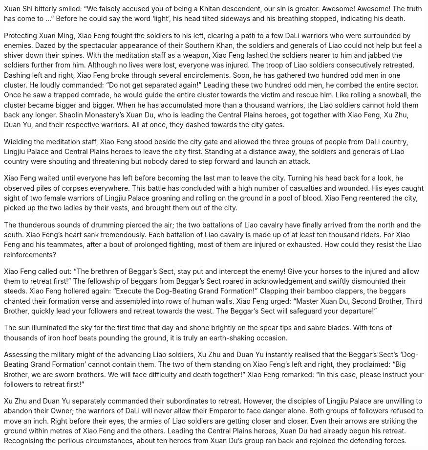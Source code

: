 Xuan Shi bitterly smiled: “We falsely accused you of being a Khitan descendent, our sin is greater. Awesome! Awesome! The truth has come to …” Before he could say the word ‘light’, his head tilted sideways and his breathing stopped, indicating his death.

Protecting Xuan Ming, Xiao Feng fought the soldiers to his left, clearing a path to a few DaLi warriors who were surrounded by enemies. Dazed by the spectacular appearance of their Southern Khan, the soldiers and generals of Liao could not help but feel a shiver down their spines. With the meditation staff as a weapon, Xiao Feng lashed the soldiers nearer to him and jabbed the soldiers further from him. Although no lives were lost, everyone was injured. The troop of Liao soldiers consecutively retreated. Dashing left and right, Xiao Feng broke through several encirclements. Soon, he has gathered two hundred odd men in one cluster. He loudly commanded: “Do not get separated again!” Leading these two hundred odd men, he combed the entire sector. Once he saw a trapped comrade, he would guide the entire cluster towards the victim and rescue him. Like rolling a snowball, the cluster became bigger and bigger. When he has accumulated more than a thousand warriors, the Liao soldiers cannot hold them back any longer. Shaolin Monastery’s Xuan Du, who is leading the Central Plains heroes, got together with Xiao Feng, Xu Zhu, Duan Yu, and their respective warriors. All at once, they dashed towards the city gates.

Wielding the meditation staff, Xiao Feng stood beside the city gate and allowed the three groups of people from DaLi country, Lingjiu Palace and Central Plains heroes to leave the city first. Standing at a distance away, the soldiers and generals of Liao country were shouting and threatening but nobody dared to step forward and launch an attack.

Xiao Feng waited until everyone has left before becoming the last man to leave the city. Turning his head back for a look, he observed piles of corpses everywhere. This battle has concluded with a high number of casualties and wounded. His eyes caught sight of two female warriors of Lingjiu Palace groaning and rolling on the ground in a pool of blood. Xiao Feng reentered the city, picked up the two ladies by their vests, and brought them out of the city.

The thunderous sounds of drumming pierced the air; the two battalions of Liao cavalry have finally arrived from the north and the south. Xiao Feng’s heart sank tremendously. Each battalion of Liao cavalry is made up of at least ten thousand riders. For Xiao Feng and his teammates, after a bout of prolonged fighting, most of them are injured or exhausted. How could they resist the Liao reinforcements?

Xiao Feng called out: “The brethren of Beggar’s Sect, stay put and intercept the enemy! Give your horses to the injured and allow them to retreat first!” The fellowship of beggars from Beggar’s Sect roared in acknowledgement and swiftly dismounted their steeds. Xiao Feng hollered again: “Execute the Dog-Beating Grand Formation!” Clapping their bamboo clappers, the beggars chanted their formation verse and assembled into rows of human walls. Xiao Feng urged: “Master Xuan Du, Second Brother, Third Brother, quickly lead your followers and retreat towards the west. The Beggar’s Sect will safeguard your departure!”

The sun illuminated the sky for the first time that day and shone brightly on the spear tips and sabre blades. With tens of thousands of iron hoof beats pounding the ground, it is truly an earth-shaking occasion.

Assessing the military might of the advancing Liao soldiers, Xu Zhu and Duan Yu instantly realised that the Beggar’s Sect’s ‘Dog-Beating Grand Formation’ cannot contain them. The two of them standing on Xiao Feng’s left and right, they proclaimed: “Big Brother, we are sworn brothers. We will face difficulty and death together!” Xiao Feng remarked: “In this case, please instruct your followers to retreat first!”

Xu Zhu and Duan Yu separately commanded their subordinates to retreat. However, the disciples of Lingjiu Palace are unwilling to abandon their Owner; the warriors of DaLi will never allow their Emperor to face danger alone. Both groups of followers refused to move an inch. Right before their eyes, the armies of Liao soldiers are getting closer and closer. Even their arrows are striking the ground within metres of Xiao Feng and the others. Leading the Central Plains heroes, Xuan Du had already begun his retreat. Recognising the perilous circumstances, about ten heroes from Xuan Du’s group ran back and rejoined the defending forces.
